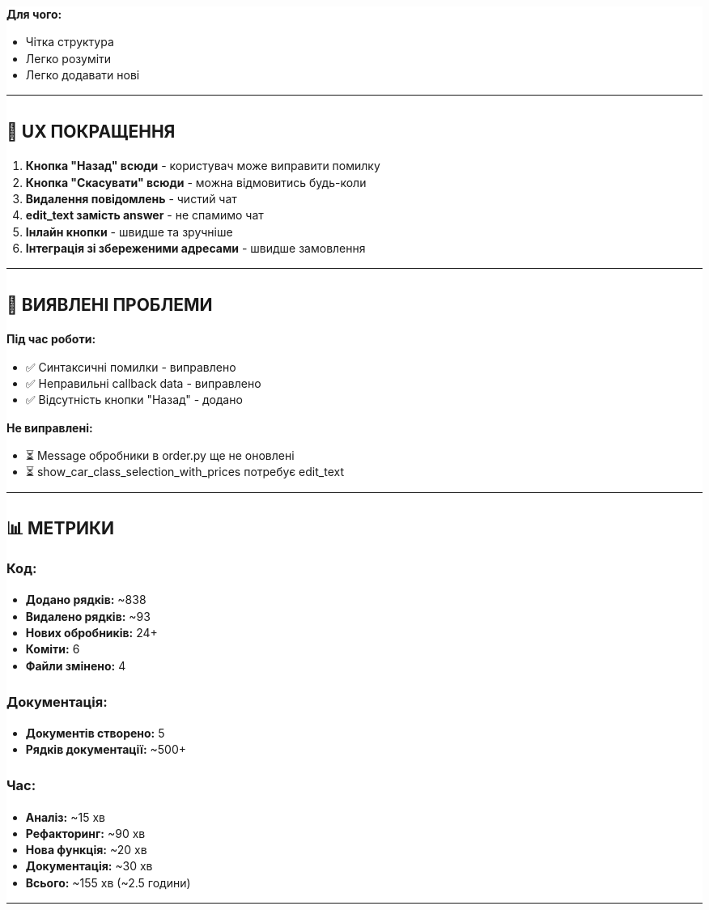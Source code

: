 **Для чого:**
- Чітка структура
- Легко розуміти
- Легко додавати нові

---

## 🎨 UX ПОКРАЩЕННЯ

1. **Кнопка "Назад" всюди** - користувач може виправити помилку
2. **Кнопка "Скасувати" всюди** - можна відмовитись будь-коли
3. **Видалення повідомлень** - чистий чат
4. **edit_text замість answer** - не спамимо чат
5. **Інлайн кнопки** - швидше та зручніше
6. **Інтеграція зі збереженими адресами** - швидше замовлення

---

## 🐛 ВИЯВЛЕНІ ПРОБЛЕМИ

**Під час роботи:**
- ✅ Синтаксичні помилки - виправлено
- ✅ Неправильні callback data - виправлено
- ✅ Відсутність кнопки "Назад" - додано

**Не виправлені:**
- ⏳ Message обробники в order.py ще не оновлені
- ⏳ show_car_class_selection_with_prices потребує edit_text

---

## 📊 МЕТРИКИ

### Код:
- **Додано рядків:** ~838
- **Видалено рядків:** ~93
- **Нових обробників:** 24+
- **Коміти:** 6
- **Файли змінено:** 4

### Документація:
- **Документів створено:** 5
- **Рядків документації:** ~500+

### Час:
- **Аналіз:** ~15 хв
- **Рефакторинг:** ~90 хв
- **Нова функція:** ~20 хв
- **Документація:** ~30 хв
- **Всього:** ~155 хв (~2.5 години)

---